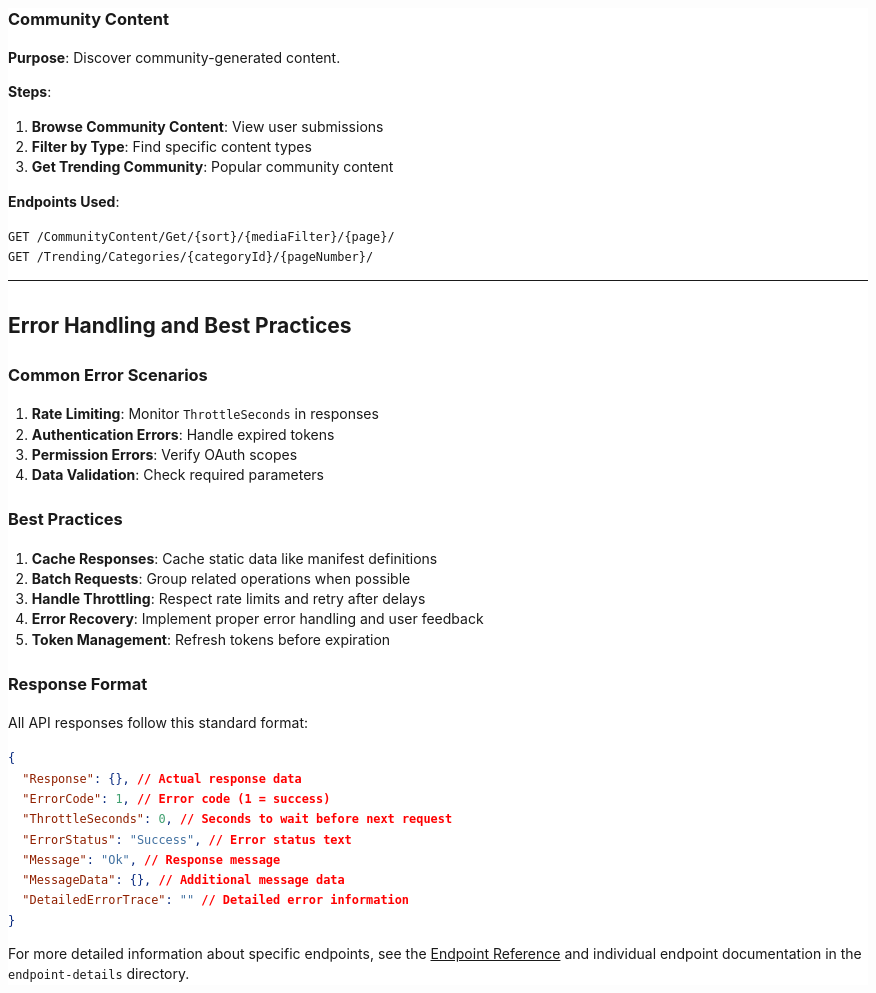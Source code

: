 ### Community Content

**Purpose**: Discover community-generated content.

**Steps**:
1. **Browse Community Content**: View user submissions
2. **Filter by Type**: Find specific content types
3. **Get Trending Community**: Popular community content

**Endpoints Used**:
```
GET /CommunityContent/Get/{sort}/{mediaFilter}/{page}/
GET /Trending/Categories/{categoryId}/{pageNumber}/
```

---

## Error Handling and Best Practices

### Common Error Scenarios

1. **Rate Limiting**: Monitor `ThrottleSeconds` in responses
2. **Authentication Errors**: Handle expired tokens
3. **Permission Errors**: Verify OAuth scopes
4. **Data Validation**: Check required parameters

### Best Practices

1. **Cache Responses**: Cache static data like manifest definitions
2. **Batch Requests**: Group related operations when possible
3. **Handle Throttling**: Respect rate limits and retry after delays
4. **Error Recovery**: Implement proper error handling and user feedback
5. **Token Management**: Refresh tokens before expiration

### Response Format

All API responses follow this standard format:
```json
{
  "Response": {}, // Actual response data
  "ErrorCode": 1, // Error code (1 = success)
  "ThrottleSeconds": 0, // Seconds to wait before next request
  "ErrorStatus": "Success", // Error status text
  "Message": "Ok", // Response message
  "MessageData": {}, // Additional message data
  "DetailedErrorTrace": "" // Detailed error information
}
```

For more detailed information about specific endpoints, see the [Endpoint Reference](endpoint-by-function.md) and individual endpoint documentation in the `endpoint-details` directory.